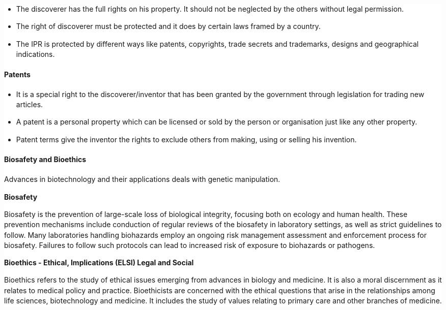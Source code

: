 * The discoverer has the full rights on his
property. It should not be neglected by the
others without legal permission.

* The right of discoverer must be protected
and it does by certain laws framed by a
country.

* The IPR is protected by different ways
like patents, copyrights, trade secrets and
trademarks, designs and geographical
indications.

#### Patents

* It is a special right to the discoverer/inventor
that has been granted by the government
through legislation for trading new articles.

* A patent is a personal property which
can be licensed or sold by the person or
organisation just like any other property.

* Patent terms give the inventor the rights to
exclude others from making, using or selling
his invention.

#### Biosafety and Bioethics

Advances in biotechnology and their
applications deals with genetic manipulation.

**Biosafety**

Biosafety is the prevention of large-scale
loss of biological integrity, focusing both on
ecology and human health. These prevention
mechanisms include conduction of regular
reviews of the biosafety in laboratory settings,
as well as strict guidelines to follow. Many
laboratories handling biohazards employ an
ongoing risk management assessment and
enforcement process for biosafety. Failures to
follow such protocols can lead to increased risk
of exposure to biohazards or pathogens.

**Bioethics - Ethical, Implications (ELSI) Legal and Social**

Bioethics refers to the study of ethical issues
emerging from advances in biology and
medicine. It is also a moral discernment
as it relates to medical policy and practice.
Bioethicists are concerned with the ethical
questions that arise in the relationships among
life sciences, biotechnology and medicine. It
includes the study of values relating to primary
care and other branches of medicine.
